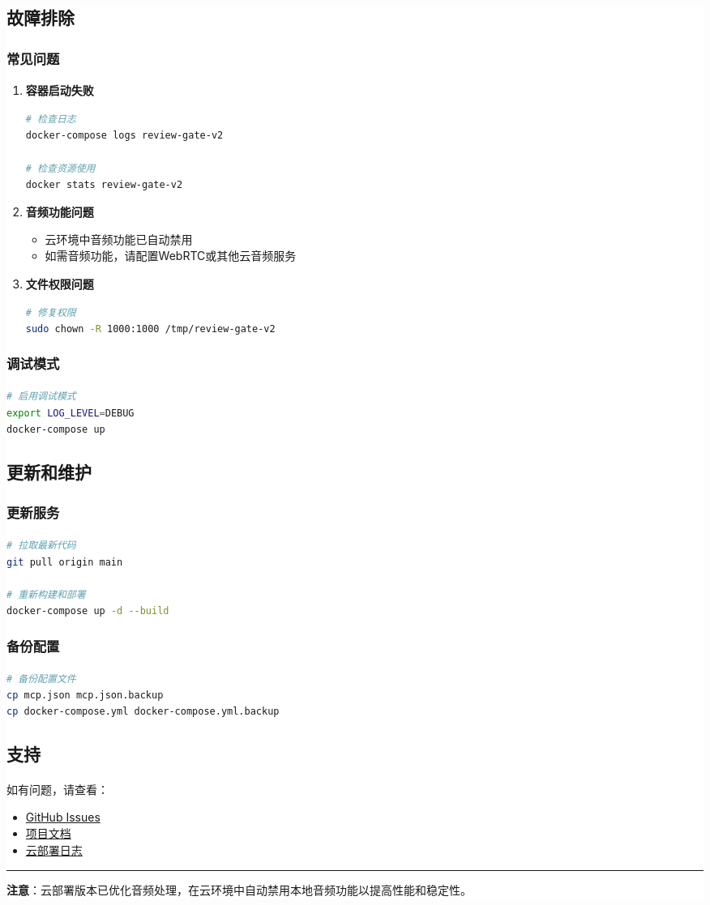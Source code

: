 ## 故障排除

### 常见问题

1. **容器启动失败**
   ```bash
   # 检查日志
   docker-compose logs review-gate-v2
   
   # 检查资源使用
   docker stats review-gate-v2
   ```

2. **音频功能问题**
   - 云环境中音频功能已自动禁用
   - 如需音频功能，请配置WebRTC或其他云音频服务

3. **文件权限问题**
   ```bash
   # 修复权限
   sudo chown -R 1000:1000 /tmp/review-gate-v2
   ```

### 调试模式
```bash
# 启用调试模式
export LOG_LEVEL=DEBUG
docker-compose up
```

## 更新和维护

### 更新服务
```bash
# 拉取最新代码
git pull origin main

# 重新构建和部署
docker-compose up -d --build
```

### 备份配置
```bash
# 备份配置文件
cp mcp.json mcp.json.backup
cp docker-compose.yml docker-compose.yml.backup
```

## 支持

如有问题，请查看：
- [GitHub Issues](https://github.com/LakshmanTurlapati/Review-Gate/issues)
- [项目文档](https://github.com/LakshmanTurlapati/Review-Gate)
- [云部署日志](./logs/)

---

**注意**：云部署版本已优化音频处理，在云环境中自动禁用本地音频功能以提高性能和稳定性。 